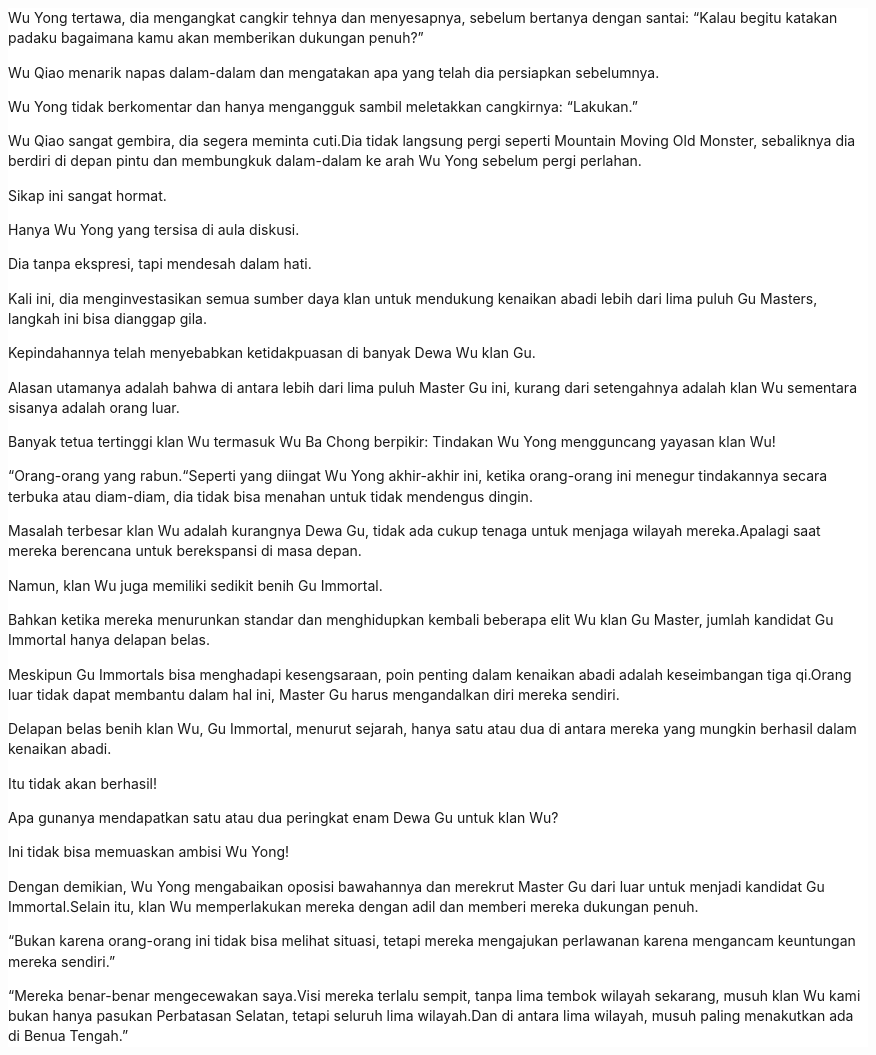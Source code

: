 Wu Yong tertawa, dia mengangkat cangkir tehnya dan menyesapnya, sebelum bertanya dengan santai: “Kalau begitu katakan padaku bagaimana kamu akan memberikan dukungan penuh?”

Wu Qiao menarik napas dalam-dalam dan mengatakan apa yang telah dia persiapkan sebelumnya.

Wu Yong tidak berkomentar dan hanya mengangguk sambil meletakkan cangkirnya: “Lakukan.”

Wu Qiao sangat gembira, dia segera meminta cuti.Dia tidak langsung pergi seperti Mountain Moving Old Monster, sebaliknya dia berdiri di depan pintu dan membungkuk dalam-dalam ke arah Wu Yong sebelum pergi perlahan.

Sikap ini sangat hormat.

Hanya Wu Yong yang tersisa di aula diskusi.

Dia tanpa ekspresi, tapi mendesah dalam hati.

Kali ini, dia menginvestasikan semua sumber daya klan untuk mendukung kenaikan abadi lebih dari lima puluh Gu Masters, langkah ini bisa dianggap gila.

Kepindahannya telah menyebabkan ketidakpuasan di banyak Dewa Wu klan Gu.



Alasan utamanya adalah bahwa di antara lebih dari lima puluh Master Gu ini, kurang dari setengahnya adalah klan Wu sementara sisanya adalah orang luar.

Banyak tetua tertinggi klan Wu termasuk Wu Ba Chong berpikir: Tindakan Wu Yong mengguncang yayasan klan Wu!

“Orang-orang yang rabun.“Seperti yang diingat Wu Yong akhir-akhir ini, ketika orang-orang ini menegur tindakannya secara terbuka atau diam-diam, dia tidak bisa menahan untuk tidak mendengus dingin.

Masalah terbesar klan Wu adalah kurangnya Dewa Gu, tidak ada cukup tenaga untuk menjaga wilayah mereka.Apalagi saat mereka berencana untuk berekspansi di masa depan.

Namun, klan Wu juga memiliki sedikit benih Gu Immortal.

Bahkan ketika mereka menurunkan standar dan menghidupkan kembali beberapa elit Wu klan Gu Master, jumlah kandidat Gu Immortal hanya delapan belas.

Meskipun Gu Immortals bisa menghadapi kesengsaraan, poin penting dalam kenaikan abadi adalah keseimbangan tiga qi.Orang luar tidak dapat membantu dalam hal ini, Master Gu harus mengandalkan diri mereka sendiri.

Delapan belas benih klan Wu, Gu Immortal, menurut sejarah, hanya satu atau dua di antara mereka yang mungkin berhasil dalam kenaikan abadi.

Itu tidak akan berhasil!

Apa gunanya mendapatkan satu atau dua peringkat enam Dewa Gu untuk klan Wu?

Ini tidak bisa memuaskan ambisi Wu Yong!

Dengan demikian, Wu Yong mengabaikan oposisi bawahannya dan merekrut Master Gu dari luar untuk menjadi kandidat Gu Immortal.Selain itu, klan Wu memperlakukan mereka dengan adil dan memberi mereka dukungan penuh.

“Bukan karena orang-orang ini tidak bisa melihat situasi, tetapi mereka mengajukan perlawanan karena mengancam keuntungan mereka sendiri.”

“Mereka benar-benar mengecewakan saya.Visi mereka terlalu sempit, tanpa lima tembok wilayah sekarang, musuh klan Wu kami bukan hanya pasukan Perbatasan Selatan, tetapi seluruh lima wilayah.Dan di antara lima wilayah, musuh paling menakutkan ada di Benua Tengah.”
